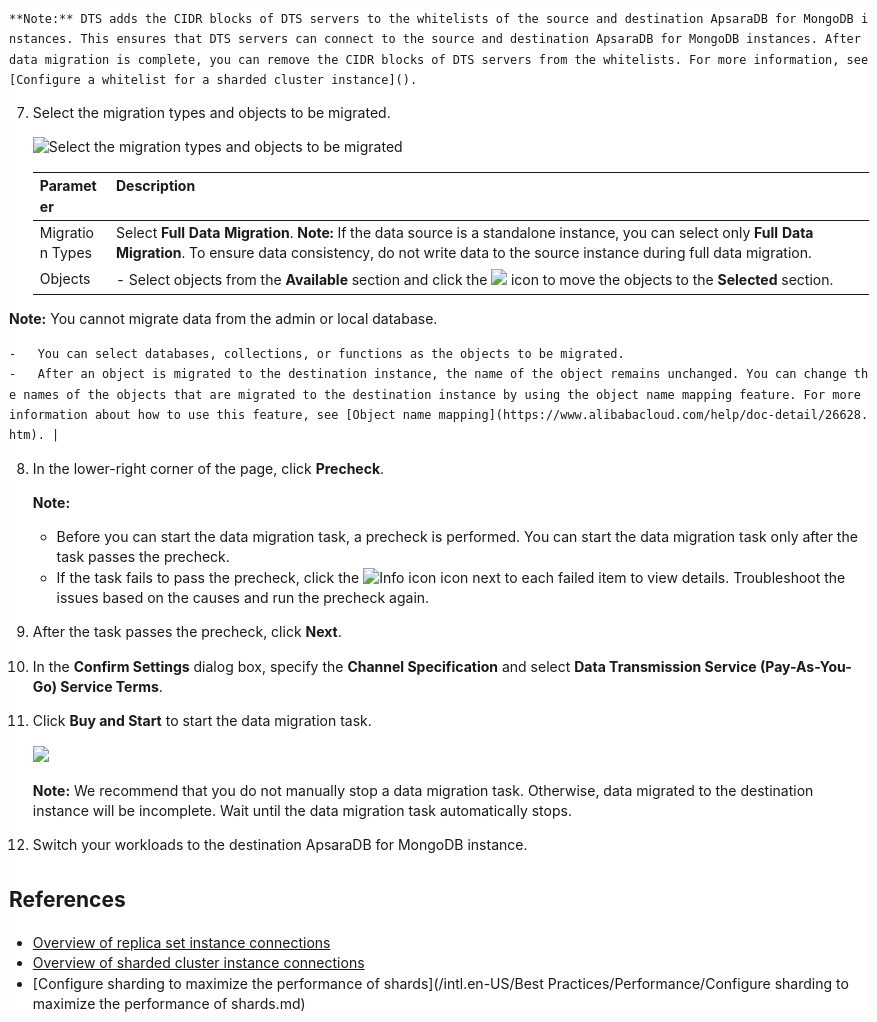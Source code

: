     **Note:** DTS adds the CIDR blocks of DTS servers to the whitelists of the source and destination ApsaraDB for MongoDB instances. This ensures that DTS servers can connect to the source and destination ApsaraDB for MongoDB instances. After data migration is complete, you can remove the CIDR blocks of DTS servers from the whitelists. For more information, see [Configure a whitelist for a sharded cluster instance]().

7.  Select the migration types and objects to be migrated.

    ![Select the migration types and objects to be migrated](https://static-aliyun-doc.oss-accelerate.aliyuncs.com/assets/img/en-US/5435298951/p35725.png)

    |Parameter|Description|
    |:--------|:----------|
    |Migration Types|Select **Full Data Migration**. **Note:** If the data source is a standalone instance, you can select only **Full Data Migration**. To ensure data consistency, do not write data to the source instance during full data migration. |
    |Objects|    -   Select objects from the **Available** section and click the ![](https://static-aliyun-doc.oss-accelerate.aliyuncs.com/assets/img/en-US/7535298951/p37966.png) icon to move the objects to the **Selected** section.

**Note:** You cannot migrate data from the admin or local database.

    -   You can select databases, collections, or functions as the objects to be migrated.
    -   After an object is migrated to the destination instance, the name of the object remains unchanged. You can change the names of the objects that are migrated to the destination instance by using the object name mapping feature. For more information about how to use this feature, see [Object name mapping](https://www.alibabacloud.com/help/doc-detail/26628.htm). |

8.  In the lower-right corner of the page, click **Precheck**.

    **Note:**

    -   Before you can start the data migration task, a precheck is performed. You can start the data migration task only after the task passes the precheck.
    -   If the task fails to pass the precheck, click the ![Info icon](https://static-aliyun-doc.oss-accelerate.aliyuncs.com/assets/img/en-US/7535298951/p50068.png) icon next to each failed item to view details. Troubleshoot the issues based on the causes and run the precheck again.
9.  After the task passes the precheck, click **Next**.

10. In the **Confirm Settings** dialog box, specify the **Channel Specification** and select **Data Transmission Service \(Pay-As-You-Go\) Service Terms**.

11. Click **Buy and Start** to start the data migration task.

    ![](https://static-aliyun-doc.oss-accelerate.aliyuncs.com/assets/img/en-US/6435298951/p51339.png)

    **Note:** We recommend that you do not manually stop a data migration task. Otherwise, data migrated to the destination instance will be incomplete. Wait until the data migration task automatically stops.

12. Switch your workloads to the destination ApsaraDB for MongoDB instance.


## References

-   [Overview of replica set instance connections]()
-   [Overview of sharded cluster instance connections]()
-   [Configure sharding to maximize the performance of shards](/intl.en-US/Best Practices/Performance/Configure sharding to maximize the performance of shards.md)

